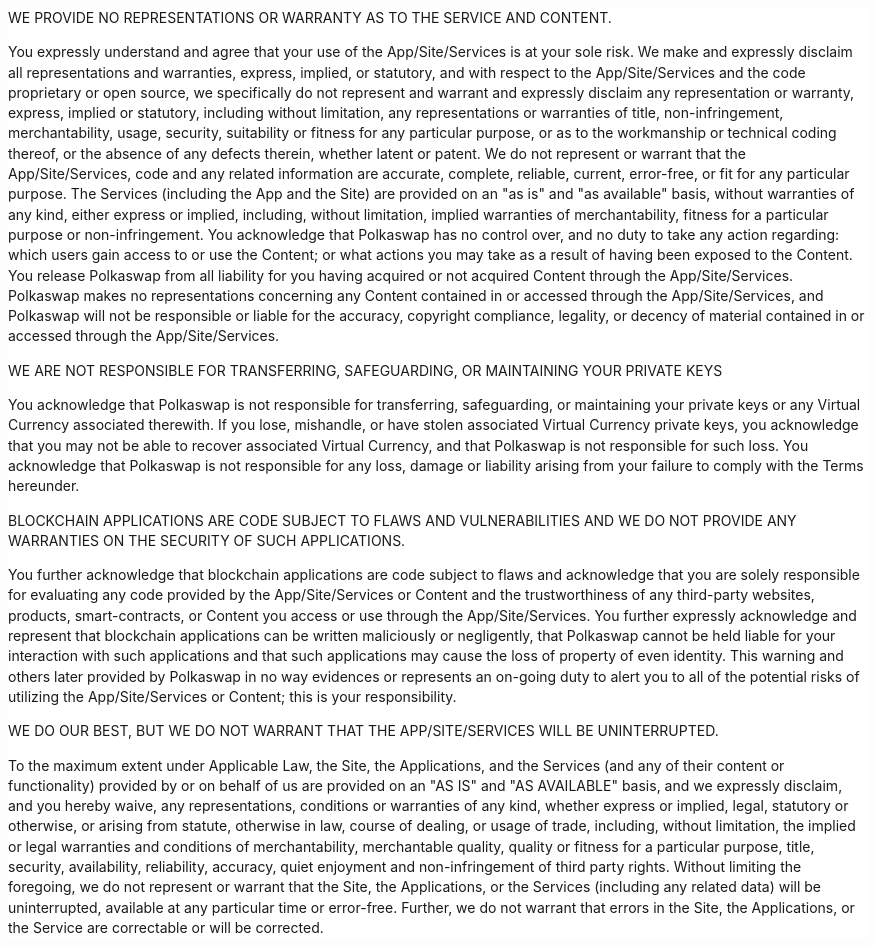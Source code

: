 WE PROVIDE NO REPRESENTATIONS OR WARRANTY AS TO THE SERVICE AND CONTENT.

You expressly understand and agree that your use of the App/Site/Services is at your sole risk. We make and expressly disclaim all representations and warranties, express, implied, or statutory, and with respect to the App/Site/Services and the code proprietary or open source, we specifically do not represent and warrant and expressly disclaim any representation or warranty, express, implied or statutory, including without limitation, any representations or warranties of title, non-infringement, merchantability, usage, security, suitability or fitness for any particular purpose, or as to the workmanship or technical coding thereof, or the absence of any defects therein, whether latent or patent. We do not represent or warrant that the App/Site/Services, code and any related information are accurate, complete, reliable, current, error-free, or fit for any particular purpose. The Services (including the App and the Site) are provided on an "as is" and "as available" basis, without warranties of any kind, either express or implied, including, without limitation, implied warranties of merchantability, fitness for a particular purpose or non-infringement. You acknowledge that Polkaswap has no control over, and no duty to take any action regarding: which users gain access to or use the Content; or what actions you may take as a result of having been exposed to the Content. You release Polkaswap from all liability for you having acquired or not acquired Content through the App/Site/Services. Polkaswap makes no representations concerning any Content contained in or accessed through the App/Site/Services, and Polkaswap will not be responsible or liable for the accuracy, copyright compliance, legality, or decency of material contained in or accessed through the App/Site/Services.

WE ARE NOT RESPONSIBLE FOR TRANSFERRING, SAFEGUARDING, OR MAINTAINING YOUR PRIVATE KEYS

You acknowledge that Polkaswap is not responsible for transferring, safeguarding, or maintaining your private keys or any Virtual Currency associated therewith. If you lose, mishandle, or have stolen associated Virtual Currency private keys, you acknowledge that you may not be able to recover associated Virtual Currency, and that Polkaswap is not responsible for such loss. You acknowledge that Polkaswap is not responsible for any loss, damage or liability arising from your failure to comply with the Terms hereunder.

BLOCKCHAIN APPLICATIONS ARE CODE SUBJECT TO FLAWS AND VULNERABILITIES AND WE DO NOT PROVIDE ANY WARRANTIES ON THE SECURITY OF SUCH APPLICATIONS.

You further acknowledge that blockchain applications are code subject to flaws and acknowledge that you are solely responsible for evaluating any code provided by the App/Site/Services or Content and the trustworthiness of any third-party websites, products, smart-contracts, or Content you access or use through the App/Site/Services. You further expressly acknowledge and represent that blockchain applications can be written maliciously or negligently, that Polkaswap cannot be held liable for your interaction with such applications and that such applications may cause the loss of property of even identity. This warning and others later provided by Polkaswap in no way evidences or represents an on-going duty to alert you to all of the potential risks of utilizing the App/Site/Services or Content; this is your responsibility.

WE DO OUR BEST, BUT WE DO NOT WARRANT THAT THE APP/SITE/SERVICES WILL BE UNINTERRUPTED.

To the maximum extent under Applicable Law, the Site, the Applications, and the Services (and any of their content or functionality) provided by or on behalf of us are provided on an "AS IS" and "AS AVAILABLE" basis, and we expressly disclaim, and you hereby waive, any representations, conditions or warranties of any kind, whether express or implied, legal, statutory or otherwise, or arising from statute, otherwise in law, course of dealing, or usage of trade, including, without limitation, the implied or legal warranties and conditions of merchantability, merchantable quality, quality or fitness for a particular purpose, title, security, availability, reliability, accuracy, quiet enjoyment and non-infringement of third party rights. Without limiting the foregoing, we do not represent or warrant that the Site, the Applications, or the Services (including any related data) will be uninterrupted, available at any particular time or error-free. Further, we do not warrant that errors in the Site, the Applications, or the Service are correctable or will be corrected.
